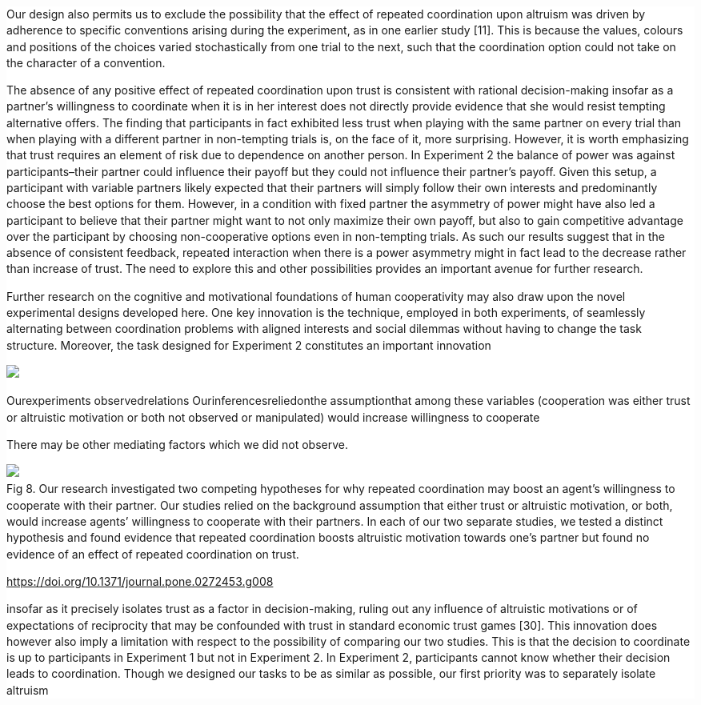 Our design also permits us to exclude the possibility that the effect of repeated coordination upon altruism was driven by adherence to specific conventions arising during the experiment, as in one earlier study [11]. This is because the values, colours and positions of the choices varied stochastically from one trial to the next, such that the coordination option could not take on the character of a convention.  

The absence of any positive effect of repeated coordination upon trust is consistent with rational decision-making insofar as a partner’s willingness to coordinate when it is in her interest does not directly provide evidence that she would resist tempting alternative offers. The finding that participants in fact exhibited less trust when playing with the same partner on every trial than when playing with a different partner in non-tempting trials is, on the face of it, more surprising. However, it is worth emphasizing that trust requires an element of risk due to dependence on another person. In Experiment 2 the balance of power was against participants–their partner could influence their payoff but they could not influence their partner’s payoff. Given this setup, a participant with variable partners likely expected that their partners will simply follow their own interests and predominantly choose the best options for them. However, in a condition with fixed partner the asymmetry of power might have also led a participant to believe that their partner might want to not only maximize their own payoff, but also to gain competitive advantage over the participant by choosing non-cooperative options even in non-tempting trials. As such our results suggest that in the absence of consistent feedback, repeated interaction when there is a power asymmetry might in fact lead to the decrease rather than increase of trust. The need to explore this and other possibilities provides an important avenue for further research.  

Further research on the cognitive and motivational foundations of human cooperativity may also draw upon the novel experimental designs developed here. One key innovation is the technique, employed in both experiments, of seamlessly alternating between coordination problems with aligned interests and social dilemmas without having to change the task structure. Moreover, the task designed for Experiment 2 constitutes an important innovation  

![](images/57425969e45110ab2e3eb4969b545c5d5e239dec3431246607da477ec9f14467.jpg)  

Ourexperiments observedrelations Ourinferencesreliedonthe assumptionthat among these variables (cooperation was either trust or altruistic motivation or both not observed or manipulated) would increase willingness to cooperate  

There may be other mediating factors which we did not observe.  

![](images/c1ce2662f3eb3ed7ece769b770db707259a93f2e976ecf1c474848d287779737.jpg)  
Fig 8. Our research investigated two competing hypotheses for why repeated coordination may boost an agent’s willingness to cooperate with their partner. Our studies relied on the background assumption that either trust or altruistic motivation, or both, would increase agents’ willingness to cooperate with their partners. In each of our two separate studies, we tested a distinct hypothesis and found evidence that repeated coordination boosts altruistic motivation towards one’s partner but found no evidence of an effect of repeated coordination on trust.  

https://doi.org/10.1371/journal.pone.0272453.g008  

insofar as it precisely isolates trust as a factor in decision-making, ruling out any influence of altruistic motivations or of expectations of reciprocity that may be confounded with trust in standard economic trust games [30]. This innovation does however also imply a limitation with respect to the possibility of comparing our two studies. This is that the decision to coordinate is up to participants in Experiment 1 but not in Experiment 2. In Experiment 2, participants cannot know whether their decision leads to coordination. Though we designed our tasks to be as similar as possible, our first priority was to separately isolate altruism  
